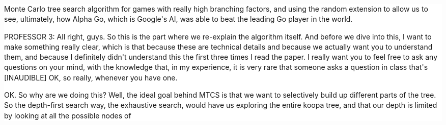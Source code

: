   <span m='427680'>Monte</span> <span m='427950'>Carlo</span> <span m='428210'>tree</span>
  <span m='428470'>search</span> <span m='429050'>algorithm</span> <span m='429810'>for</span>
  <span m='429990'>games</span> <span m='430280'>with</span> <span m='430430'>really</span>
  <span m='430750'>high</span> <span m='431210'>branching</span> <span m='431690'>factors,</span>
  <span m='431920'>and</span> <span m='432060'>using</span> <span m='432460'>the</span>
  <span m='433900'>random</span> <span m='434380'>extension</span> <span m='435360'>to</span>
  <span m='435550'>allow</span> <span m='435850'>us</span> <span m='436120'>to</span>
  <span m='436360'>see,</span> <span m='436750'>ultimately,</span> <span m='437380'>how</span>
  <span m='438610'>Alpha</span> <span m='438910'>Go,</span> <span m='439390'>which</span>
  <span m='439630'>is</span> <span m='439900'>Google's</span> <span m='440315'>AI,</span>
  <span m='441490'>was</span> <span m='441760'>able</span> <span m='442030'>to</span>
  <span m='442120'>beat</span> <span m='443160'>the</span> <span m='443470'>leading</span>
  <span m='443910'>Go</span> <span m='444190'>player</span> <span m='444430'>in</span>
  <span m='444901'>the</span> <span m='445372'>world.</span> </p><p><span m='449140'>PROFESSOR
  3:</span> <span m='449375'>All</span> <span m='449611'>right,</span> <span m='450082'>guys.</span>
  <span m='451024'>So</span> <span m='452530'>this</span> <span m='452620'>is</span>
  <span m='452680'>the</span> <span m='452800'>part</span> <span m='453010'>where</span>
  <span m='453160'>we</span> <span m='453520'>re-explain</span> <span m='454000'>the</span>
  <span m='454070'>algorithm</span> <span m='454440'>itself.</span> <span m='455410'>And</span>
  <span m='455720'>before</span> <span m='455830'>we</span> <span m='456140'>dive</span>
  <span m='456330'>into</span> <span m='456610'>this,</span> <span m='456930'>I</span>
  <span m='457170'>want to</span> <span m='457310'>make</span> <span m='457600'>something</span>
  <span m='457900'>really</span> <span m='458230'>clear,</span> <span m='458810'>which</span>
  <span m='458860'>is</span> <span m='459070'>that</span> <span m='460060'>because</span>
  <span m='460480'>these</span> <span m='460660'>are</span> <span m='460720'>technical</span>
  <span m='461080'>details</span> <span m='461470'>and</span> <span m='461560'>because</span>
  <span m='461770'>we</span> <span m='461950'>actually</span> <span m='462340'>want
  you to</span> <span m='462640'>understand</span> <span m='463120'>them,</span> <span
  m='463700'>and</span> <span m='463810'>because</span> <span m='464180'>I definitely</span>
  <span m='464350'>didn't</span> <span m='464560'>understand</span> <span m='465010'>this
  the</span> <span m='465070'>first</span> <span m='465520'>three</span> <span m='465760'>times</span>
  <span m='466180'>I</span> <span m='466350'>read the paper.</span> <span m='466920'>I</span>
  <span m='467230'>really</span> <span m='467590'>want you</span> <span m='467880'>to</span>
  <span m='467950'>feel</span> <span m='468160'>free</span> <span m='468310'>to</span>
  <span m='468370'>ask</span> <span m='468800'>any</span> <span m='469060'>questions</span>
  <span m='469420'>on</span> <span m='469540'>your</span> <span m='469610'>mind,</span>
  <span m='470380'>with</span> <span m='470560'>the</span> <span m='470650'>knowledge</span>
  <span m='471250'>that,</span> <span m='472750'>in</span> <span m='472900'>my</span>
  <span m='473050'>experience,</span> <span m='473590'>it</span> <span m='473640'>is</span>
  <span m='473770'>very</span> <span m='474040'>rare</span> <span m='474350'>that</span>
  <span m='474650'>someone</span> <span m='475060'>asks</span> <span m='475230'>a</span>
  <span m='475540'>question in</span> <span m='475850'>class</span> <span m='476080'>that's</span>
  <span m='476492'>[INAUDIBLE]</span> <span m='477728'>OK,</span> <span m='478140'>so</span>
  <span m='478380'>really,</span> <span m='478930'>whenever</span> <span m='479260'>you</span>
  <span m='479380'>have</span> <span m='479550'>one.</span> </p><p><span m='480350'>OK.</span>
  <span m='481630'>So</span> <span m='482590'>why</span> <span m='482710'>are</span>
  <span m='482830'>we</span> <span m='482920'>doing</span> <span m='483190'>this?</span>
  <span m='484130'>Well,</span> <span m='484540'>the</span> <span m='484720'>ideal</span>
  <span m='485200'>goal</span> <span m='486040'>behind</span> <span m='486460'>MTCS</span>
  <span m='486620'>is</span> <span m='486860'>that we</span> <span m='487200'>want</span>
  <span m='487565'>to</span> <span m='487930'>selectively</span> <span m='488650'>build</span>
  <span m='488950'>up</span> <span m='489160'>different</span> <span m='489460'>parts</span>
  <span m='489730'>of</span> <span m='489790'>the</span> <span m='489870'>tree.</span>
  <span m='490910'>So</span> <span m='493060'>the</span> <span m='493720'>depth-first</span>
  <span m='494090'>search</span> <span m='494590'>way,</span> <span m='494990'>the</span>
  <span m='495110'>exhaustive</span> <span m='496240'>search,</span> <span m='496630'>would</span>
  <span m='496940'>have</span> <span m='497250'>us</span> <span m='497490'>exploring</span>
  <span m='498160'>the</span> <span m='498280'>entire</span> <span m='498720'>koopa</span>
  <span m='498970'>tree,</span> <span m='499270'>and</span> <span m='499610'>that</span>
  <span m='499720'>our</span> <span m='499780'>depth</span> <span m='500200'>is</span>
  <span m='500350'>limited</span> <span m='500680'>by</span> <span m='501220'>looking</span>
  <span m='501480'>at</span> <span m='501630'>all</span> <span m='501830'>the</span>
  <span m='501980'>possible</span> <span m='502170'>nodes</span> <span m='502656'>of